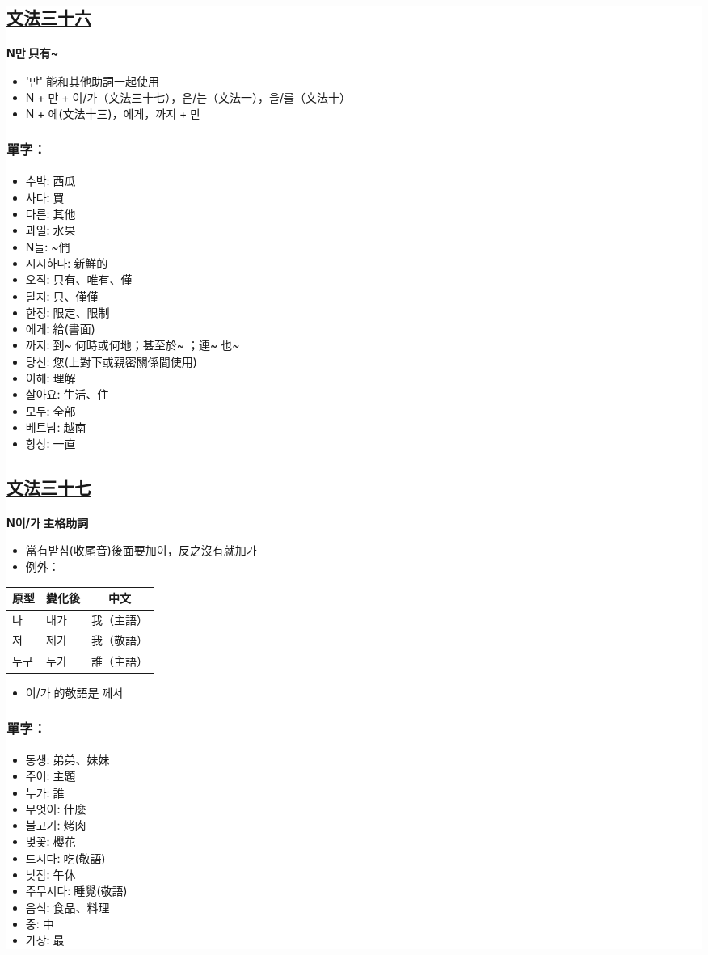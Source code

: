 

## [文法三十六](https://www.youtube.com/watch?v=bXtkCHojTwE&list=PLApkQ92Fw_1c3YQqeocr4Hro8PhWAUIyA&index=162) 

**N만 只有~**

- '만' 能和其他助詞一起使用
- N + 만 + 이/가（文法三十七），은/는（文法一），을/를（文法十）
- N + 에(文法十三)，에게，까지 + 만

### 單字：
- 수박: 西瓜
- 사다: 買
- 다른: 其他
- 과일: 水果
- N들: ~們
- 시시하다: 新鮮的
- 오직: 只有、唯有、僅
- 달지: 只、僅僅
- 한정: 限定、限制
- 에게: 給(書面)
- 까지: 到~ 何時或何地；甚至於~ ；連~ 也~
- 당신: 您(上對下或親密關係間使用)
- 이해: 理解
- 살아요: 生活、住
- 모두: 全部
- 베트남: 越南
- 항상: 一直



## [文法三十七](https://www.youtube.com/watch?v=btpi8S3b0Jk&list=PLApkQ92Fw_1c3YQqeocr4Hro8PhWAUIyA&index=161) 

**N이/가 主格助詞**

- 當有받침(收尾音)後面要加이，反之沒有就加가
- 例外：

| **原型** | **變化後** | **中文**       |
|----------|------------|----------------|
| 나       | 내가       | 我（主語）     |
| 저       | 제가       | 我（敬語）     |
| 누구     | 누가       | 誰（主語）     |

- 이/가 的敬語是 께서

### 單字：
- 동생: 弟弟、妹妹
- 주어: 主題
- 누가: 誰
- 무엇이: 什麼
- 불고기: 烤肉
- 벚꽃: 櫻花
- 드시다: 吃(敬語)
- 낮잠: 午休
- 주무시다: 睡覺(敬語)
- 음식: 食品、料理
- 중: 中
- 가장: 最
